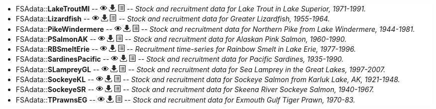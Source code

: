 * FSAdata::**LakeTroutMI** -- [![view](../img/view.png)](https://github.com/droglenc/FSAdata/blob/master/data-raw/LakeTroutMI.csv)  [![download](../img/download.png)](https://raw.githubusercontent.com/droglenc/FSAdata/master/data-raw/LakeTroutMI.csv)  [![documentation](../img/details.png)](data-html/LakeTroutMI.html) -- *Stock and recruitment data for Lake Trout in Lake Superior, 1971-1991.*
* FSAdata::**Lizardfish** -- [![view](../img/view.png)](https://github.com/droglenc/FSAdata/blob/master/data-raw/Lizardfish.csv)  [![download](../img/download.png)](https://raw.githubusercontent.com/droglenc/FSAdata/master/data-raw/Lizardfish.csv)  [![documentation](../img/details.png)](data-html/Lizardfish.html) -- *Stock and recruitment data for Greater Lizardfish, 1955-1964.*
* FSAdata::**PikeWindermere** -- [![view](../img/view.png)](https://github.com/droglenc/FSAdata/blob/master/data-raw/PikeWindermere.csv)  [![download](../img/download.png)](https://raw.githubusercontent.com/droglenc/FSAdata/master/data-raw/PikeWindermere.csv)  [![documentation](../img/details.png)](data-html/PikeWindermere.html) -- *Stock and recruitment data for Northern Pike from Lake Windermere, 1944-1981.*
* FSAdata::**PSalmonAK** -- [![view](../img/view.png)](https://github.com/droglenc/FSAdata/blob/master/data-raw/PSalmonAK.csv)  [![download](../img/download.png)](https://raw.githubusercontent.com/droglenc/FSAdata/master/data-raw/PSalmonAK.csv)  [![documentation](../img/details.png)](data-html/PSalmonAK.html) -- *Stock and recruitment data for Alaskan Pink Salmon, 1960-1990.*
* FSAdata::**RBSmeltErie** -- [![view](../img/view.png)](https://github.com/droglenc/FSAdata/blob/master/data-raw/RBSmeltErie.csv)  [![download](../img/download.png)](https://raw.githubusercontent.com/droglenc/FSAdata/master/data-raw/RBSmeltErie.csv)  [![documentation](../img/details.png)](data-html/RBSmeltErie.html) -- *Recruitment time-series for Rainbow Smelt in Lake Erie, 1977-1996.*
* FSAdata::**SardinesPacific** -- [![view](../img/view.png)](https://github.com/droglenc/FSAdata/blob/master/data-raw/SardinesPacific.csv)  [![download](../img/download.png)](https://raw.githubusercontent.com/droglenc/FSAdata/master/data-raw/SardinesPacific.csv)  [![documentation](../img/details.png)](data-html/SardinesPacific.html) -- *Stock and recruitment data for Pacific Sardines, 1935-1990.*
* FSAdata::**SLampreyGL** -- [![view](../img/view.png)](https://github.com/droglenc/FSAdata/blob/master/data-raw/SLampreyGL.csv)  [![download](../img/download.png)](https://raw.githubusercontent.com/droglenc/FSAdata/master/data-raw/SLampreyGL.csv)  [![documentation](../img/details.png)](data-html/SLampreyGL.html) -- *Stock and recruitment data for Sea Lamprey in the Great Lakes, 1997-2007.*
* FSAdata::**SockeyeKL** -- [![view](../img/view.png)](https://github.com/droglenc/FSAdata/blob/master/data-raw/SockeyeKL.csv)  [![download](../img/download.png)](https://raw.githubusercontent.com/droglenc/FSAdata/master/data-raw/SockeyeKL.csv)  [![documentation](../img/details.png)](data-html/SockeyeKL.html) -- *Stock and recruitment data for Sockeye Salmon from Karluk Lake, AK, 1921-1948.*
* FSAdata::**SockeyeSR** -- [![view](../img/view.png)](https://github.com/droglenc/FSAdata/blob/master/data-raw/SockeyeSR.csv)  [![download](../img/download.png)](https://raw.githubusercontent.com/droglenc/FSAdata/master/data-raw/SockeyeSR.csv)  [![documentation](../img/details.png)](data-html/SockeyeSR.html) -- *Stock and recruitment data for Skeena River Sockeye Salmon, 1940-1967.*
* FSAdata::**TPrawnsEG** -- [![view](../img/view.png)](https://github.com/droglenc/FSAdata/blob/master/data-raw/TPrawnsEG.csv)  [![download](../img/download.png)](https://raw.githubusercontent.com/droglenc/FSAdata/master/data-raw/TPrawnsEG.csv)  [![documentation](../img/details.png)](data-html/TPrawnsEG.html) -- *Stock and recruitment data for Exmouth Gulf Tiger Prawn, 1970-83.*